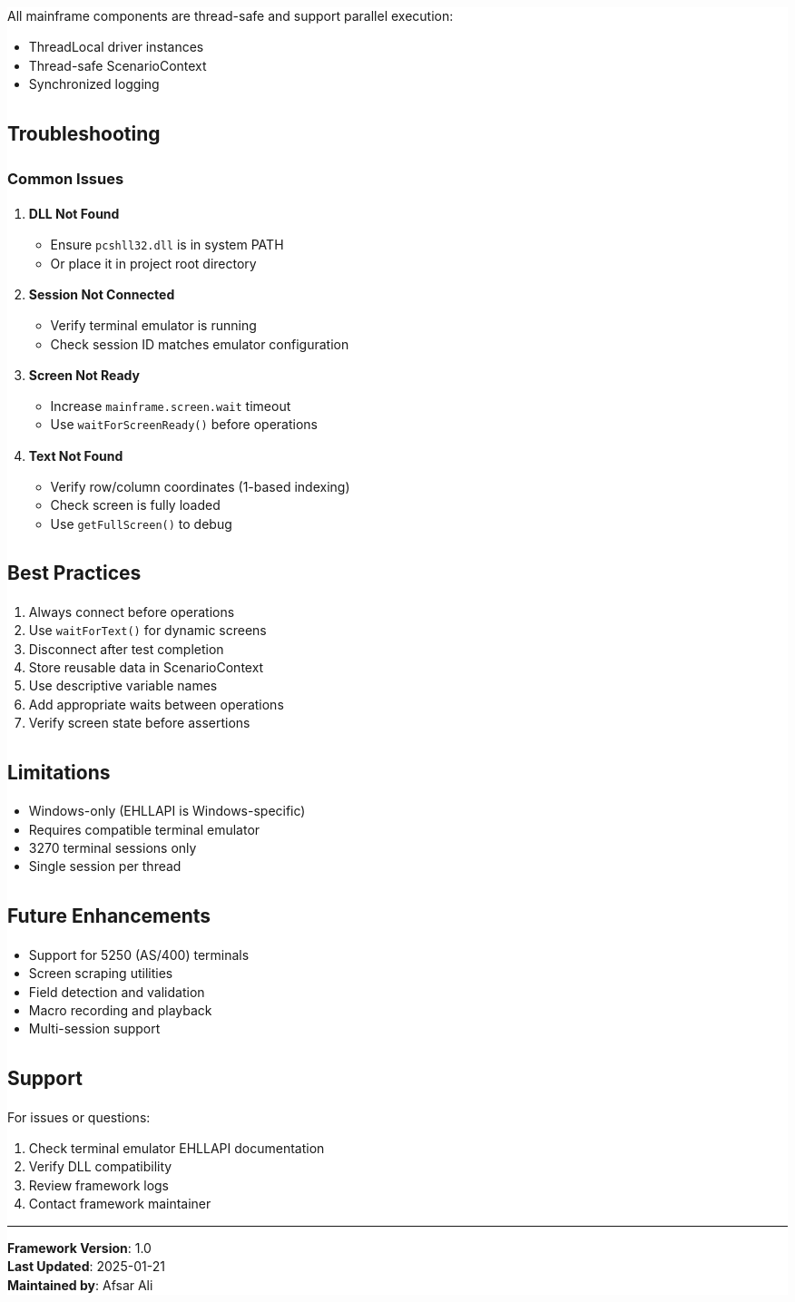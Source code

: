 All mainframe components are thread-safe and support parallel execution:
- ThreadLocal driver instances
- Thread-safe ScenarioContext
- Synchronized logging

## Troubleshooting

### Common Issues

1. **DLL Not Found**
   - Ensure `pcshll32.dll` is in system PATH
   - Or place it in project root directory

2. **Session Not Connected**
   - Verify terminal emulator is running
   - Check session ID matches emulator configuration

3. **Screen Not Ready**
   - Increase `mainframe.screen.wait` timeout
   - Use `waitForScreenReady()` before operations

4. **Text Not Found**
   - Verify row/column coordinates (1-based indexing)
   - Check screen is fully loaded
   - Use `getFullScreen()` to debug

## Best Practices

1. Always connect before operations
2. Use `waitForText()` for dynamic screens
3. Disconnect after test completion
4. Store reusable data in ScenarioContext
5. Use descriptive variable names
6. Add appropriate waits between operations
7. Verify screen state before assertions

## Limitations

- Windows-only (EHLLAPI is Windows-specific)
- Requires compatible terminal emulator
- 3270 terminal sessions only
- Single session per thread

## Future Enhancements

- Support for 5250 (AS/400) terminals
- Screen scraping utilities
- Field detection and validation
- Macro recording and playback
- Multi-session support

## Support

For issues or questions:
1. Check terminal emulator EHLLAPI documentation
2. Verify DLL compatibility
3. Review framework logs
4. Contact framework maintainer

---

**Framework Version**: 1.0  
**Last Updated**: 2025-01-21  
**Maintained by**: Afsar Ali
